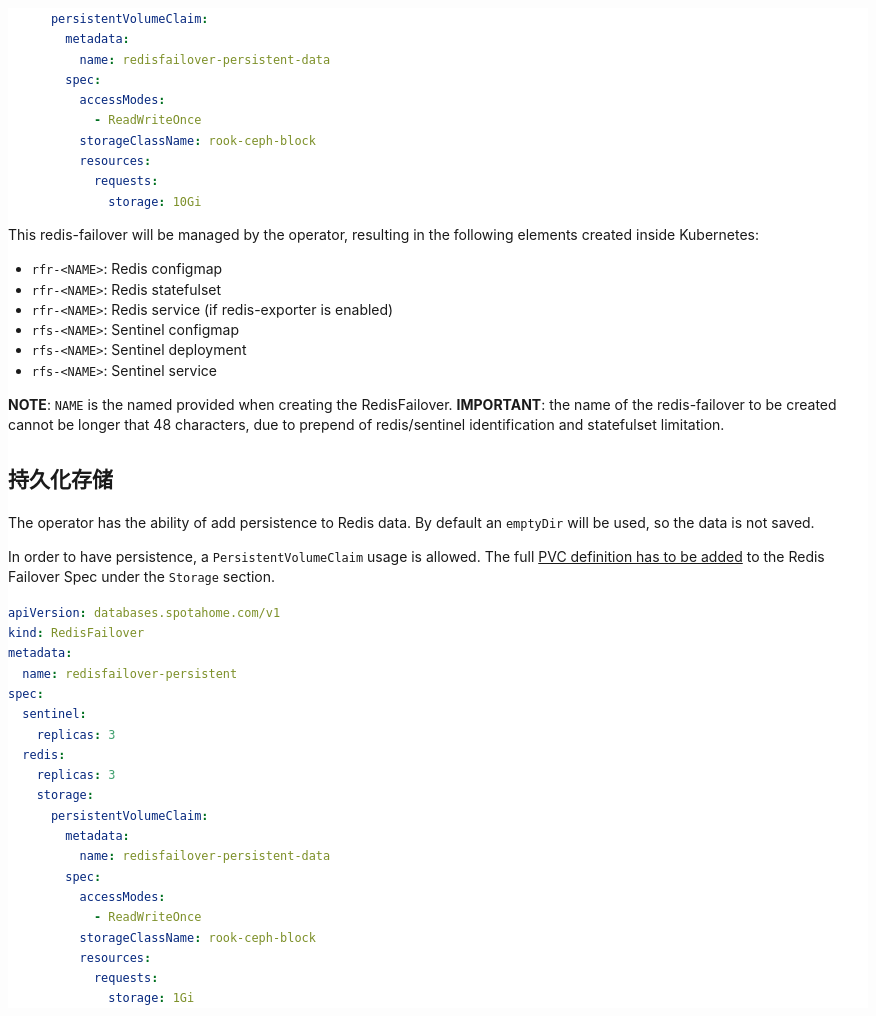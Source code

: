 ```yaml
      persistentVolumeClaim:
        metadata:
          name: redisfailover-persistent-data
        spec:
          accessModes:
            - ReadWriteOnce
          storageClassName: rook-ceph-block
          resources:
            requests:
              storage: 10Gi
```

This redis-failover will be managed by the operator, resulting in the following elements created inside Kubernetes:

- `rfr-<NAME>`: Redis configmap
- `rfr-<NAME>`: Redis statefulset
- `rfr-<NAME>`: Redis service (if redis-exporter is enabled)
- `rfs-<NAME>`: Sentinel configmap
- `rfs-<NAME>`: Sentinel deployment
- `rfs-<NAME>`: Sentinel service

**NOTE**: `NAME` is the named provided when creating the RedisFailover. **IMPORTANT**: the name of the redis-failover to be created cannot be longer that 48 characters, due to prepend of redis/sentinel identification and statefulset limitation.

## 持久化存储

The operator has the ability of add persistence to Redis data. By default an `emptyDir` will be used, so the data is not saved.

In order to have persistence, a `PersistentVolumeClaim` usage is allowed. The full [PVC definition has to be added](https://github.com/spotahome/redis-operator/blob/master/example/redisfailover/persistent-storage.yaml) to the Redis Failover Spec under the `Storage` section.

```yaml
apiVersion: databases.spotahome.com/v1
kind: RedisFailover
metadata:
  name: redisfailover-persistent
spec:
  sentinel:
    replicas: 3
  redis:
    replicas: 3
    storage:
      persistentVolumeClaim:
        metadata:
          name: redisfailover-persistent-data
        spec:
          accessModes:
            - ReadWriteOnce
          storageClassName: rook-ceph-block
          resources:
            requests:
              storage: 1Gi
```
